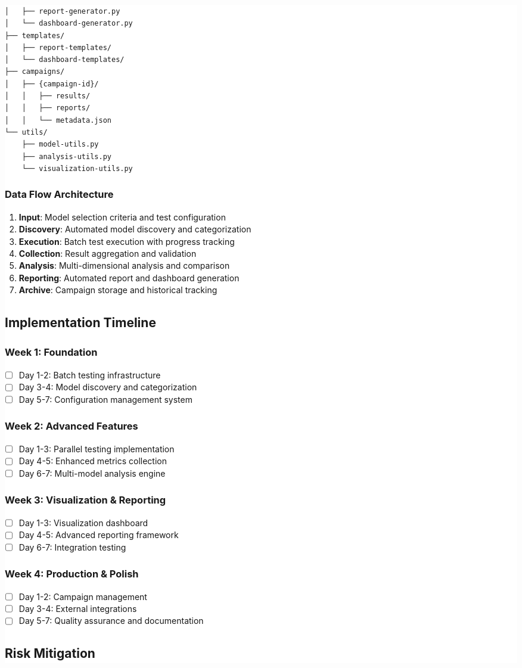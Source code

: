 ```
│   ├── report-generator.py
│   └── dashboard-generator.py
├── templates/
│   ├── report-templates/
│   └── dashboard-templates/
├── campaigns/
│   ├── {campaign-id}/
│   │   ├── results/
│   │   ├── reports/
│   │   └── metadata.json
└── utils/
    ├── model-utils.py
    ├── analysis-utils.py
    └── visualization-utils.py
```

### Data Flow Architecture
1. **Input**: Model selection criteria and test configuration
2. **Discovery**: Automated model discovery and categorization
3. **Execution**: Batch test execution with progress tracking
4. **Collection**: Result aggregation and validation
5. **Analysis**: Multi-dimensional analysis and comparison
6. **Reporting**: Automated report and dashboard generation
7. **Archive**: Campaign storage and historical tracking

## Implementation Timeline

### Week 1: Foundation
- [ ] Day 1-2: Batch testing infrastructure
- [ ] Day 3-4: Model discovery and categorization
- [ ] Day 5-7: Configuration management system

### Week 2: Advanced Features
- [ ] Day 1-3: Parallel testing implementation
- [ ] Day 4-5: Enhanced metrics collection
- [ ] Day 6-7: Multi-model analysis engine

### Week 3: Visualization & Reporting
- [ ] Day 1-3: Visualization dashboard
- [ ] Day 4-5: Advanced reporting framework
- [ ] Day 6-7: Integration testing

### Week 4: Production & Polish
- [ ] Day 1-2: Campaign management
- [ ] Day 3-4: External integrations
- [ ] Day 5-7: Quality assurance and documentation

## Risk Mitigation
